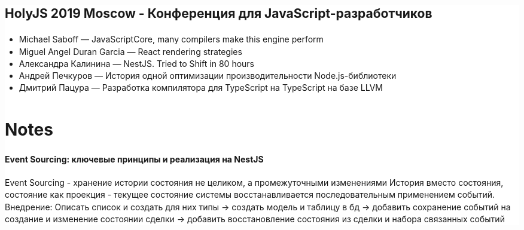 ## HolyJS 2019 Moscow - Конференция для JavaScript-разработчиков

- Michael Saboff — JavaScriptCore, many compilers make this engine perform
- Miguel Angel Duran Garcia — React rendering strategies
- Александра Калинина — NestJS. Tried to Shift in 80 hours
- Андрей Печкуров — История одной оптимизации производительности Node.js-библиотеки
- Дмитрий Пацура — Разработка компилятора для TypeScript на TypeScript на базе LLVM

# Notes

#### Event Sourcing: ключевые принципы и реализация на NestJS

Event Sourcing - хранение истории состояния не целиком, а промежуточными изменениями
История вместо состояния, состояние как проекция - текущее состояние системы восстанавливается
последовательным применением событий. 
Внедрение: Описать список и создать для них типы -> создать модель и таблицу в бд ->
добавить сохранение событий на создание и изменение состоянии сделки ->
добавить восстановление состояния из сделки и набора связанных событий